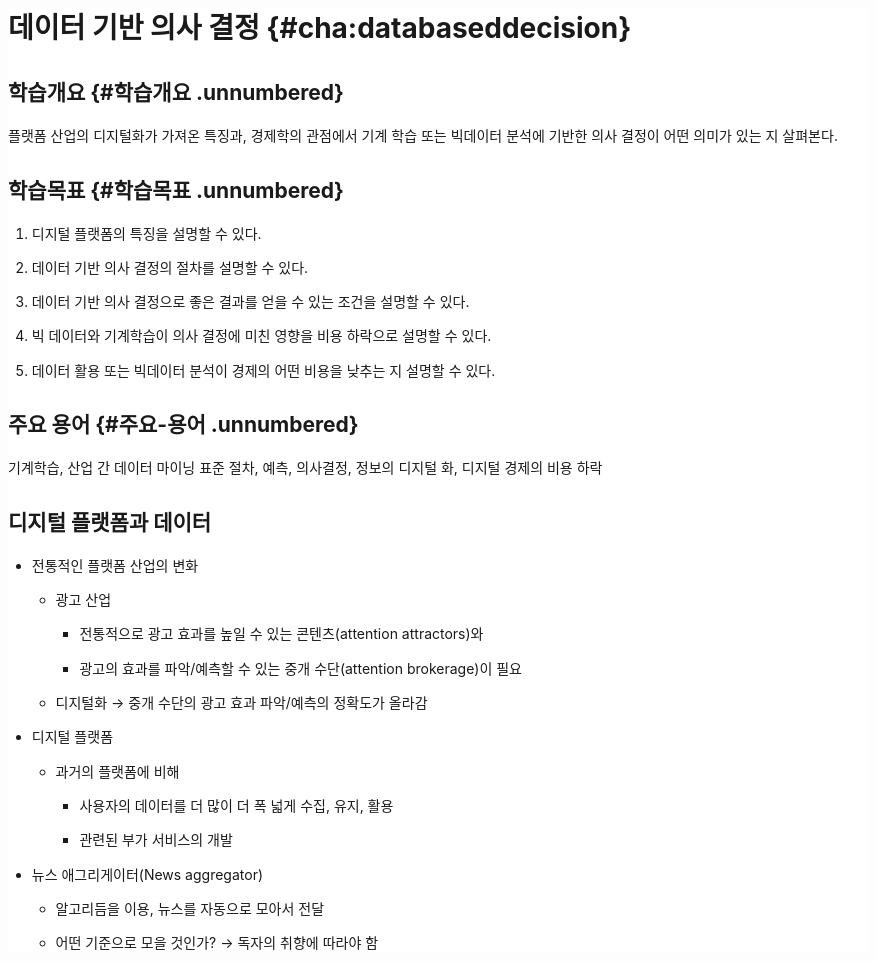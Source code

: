# 데이터 기반 의사 결정 {#cha:databaseddecision}

## 학습개요 {#학습개요 .unnumbered}

플랫폼 산업의 디지털화가 가져온 특징과, 경제학의 관점에서 기계 학습 또는
빅데이터 분석에 기반한 의사 결정이 어떤 의미가 있는 지 살펴본다.

## 학습목표 {#학습목표 .unnumbered}

1.  디지털 플랫폼의 특징을 설명할 수 있다.

2.  데이터 기반 의사 결정의 절차를 설명할 수 있다.

3.  데이터 기반 의사 결정으로 좋은 결과를 얻을 수 있는 조건을 설명할 수
    있다.

4.  빅 데이터와 기계학습이 의사 결정에 미친 영향을 비용 하락으로 설명할
    수 있다.

5.  데이터 활용 또는 빅데이터 분석이 경제의 어떤 비용을 낮추는 지 설명할
    수 있다.

## 주요 용어 {#주요-용어 .unnumbered}

기계학습, 산업 간 데이터 마이닝 표준 절차, 예측, 의사결정, 정보의 디지털
화, 디지털 경제의 비용 하락

## 디지털 플랫폼과 데이터

-   전통적인 플랫폼 산업의 변화

    -   광고 산업

        -   전통적으로 광고 효과를 높일 수 있는 콘텐츠(attention
            attractors)와

        -   광고의 효과를 파악/예측할 수 있는 중개 수단(attention
            brokerage)이 필요

    -   디지털화 $\rightarrow$ 중개 수단의 광고 효과 파악/예측의
        정확도가 올라감

-   디지털 플랫폼

    -   과거의 플랫폼에 비해

        -   사용자의 데이터를 더 많이 더 폭 넓게 수집, 유지, 활용

        -   관련된 부가 서비스의 개발

-   뉴스 애그리게이터(News aggregator)

    -   알고리듬을 이용, 뉴스를 자동으로 모아서 전달

    -   어떤 기준으로 모을 것인가? $\rightarrow$ 독자의 취향에 따라야 함
